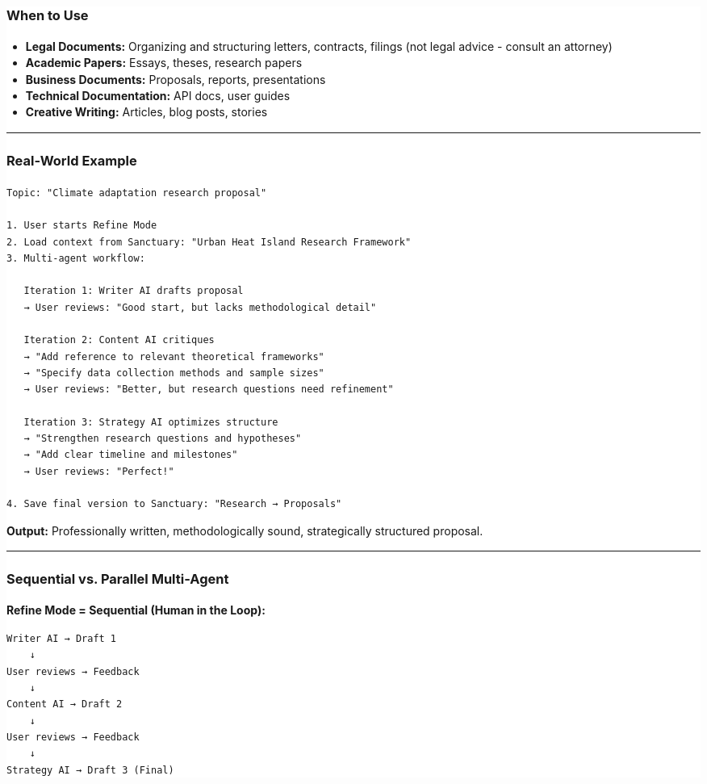 
### When to Use

- **Legal Documents:** Organizing and structuring letters, contracts, filings (not legal advice - consult an attorney)
- **Academic Papers:** Essays, theses, research papers
- **Business Documents:** Proposals, reports, presentations
- **Technical Documentation:** API docs, user guides
- **Creative Writing:** Articles, blog posts, stories

---

### Real-World Example

```
Topic: "Climate adaptation research proposal"

1. User starts Refine Mode
2. Load context from Sanctuary: "Urban Heat Island Research Framework"
3. Multi-agent workflow:
   
   Iteration 1: Writer AI drafts proposal
   → User reviews: "Good start, but lacks methodological detail"
   
   Iteration 2: Content AI critiques
   → "Add reference to relevant theoretical frameworks"
   → "Specify data collection methods and sample sizes"
   → User reviews: "Better, but research questions need refinement"
   
   Iteration 3: Strategy AI optimizes structure
   → "Strengthen research questions and hypotheses"
   → "Add clear timeline and milestones"
   → User reviews: "Perfect!"
   
4. Save final version to Sanctuary: "Research → Proposals"
```

**Output:** Professionally written, methodologically sound, strategically structured proposal.

---

### Sequential vs. Parallel Multi-Agent

**Refine Mode = Sequential (Human in the Loop):**
```
Writer AI → Draft 1
    ↓
User reviews → Feedback
    ↓
Content AI → Draft 2
    ↓
User reviews → Feedback
    ↓
Strategy AI → Draft 3 (Final)
```
